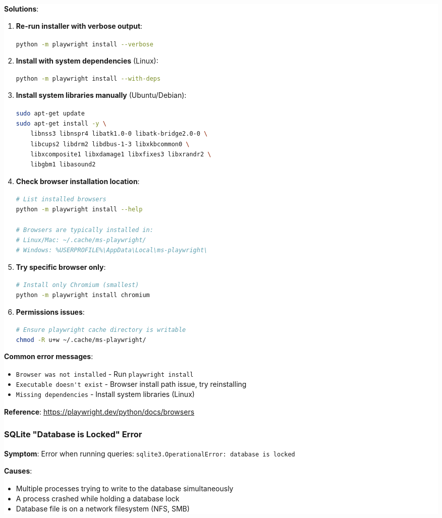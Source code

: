 **Solutions**:

1. **Re-run installer with verbose output**:
   ```bash
   python -m playwright install --verbose
   ```

2. **Install with system dependencies** (Linux):
   ```bash
   python -m playwright install --with-deps
   ```

3. **Install system libraries manually** (Ubuntu/Debian):
   ```bash
   sudo apt-get update
   sudo apt-get install -y \
       libnss3 libnspr4 libatk1.0-0 libatk-bridge2.0-0 \
       libcups2 libdrm2 libdbus-1-3 libxkbcommon0 \
       libxcomposite1 libxdamage1 libxfixes3 libxrandr2 \
       libgbm1 libasound2
   ```

4. **Check browser installation location**:
   ```bash
   # List installed browsers
   python -m playwright install --help
   
   # Browsers are typically installed in:
   # Linux/Mac: ~/.cache/ms-playwright/
   # Windows: %USERPROFILE%\AppData\Local\ms-playwright\
   ```

5. **Try specific browser only**:
   ```bash
   # Install only Chromium (smallest)
   python -m playwright install chromium
   ```

6. **Permissions issues**:
   ```bash
   # Ensure playwright cache directory is writable
   chmod -R u+w ~/.cache/ms-playwright/
   ```

**Common error messages**:
- `Browser was not installed` - Run `playwright install`
- `Executable doesn't exist` - Browser install path issue, try reinstalling
- `Missing dependencies` - Install system libraries (Linux)

**Reference**: https://playwright.dev/python/docs/browsers

### SQLite "Database is Locked" Error

**Symptom**: Error when running queries: `sqlite3.OperationalError: database is locked`

**Causes**:
- Multiple processes trying to write to the database simultaneously
- A process crashed while holding a database lock
- Database file is on a network filesystem (NFS, SMB)
